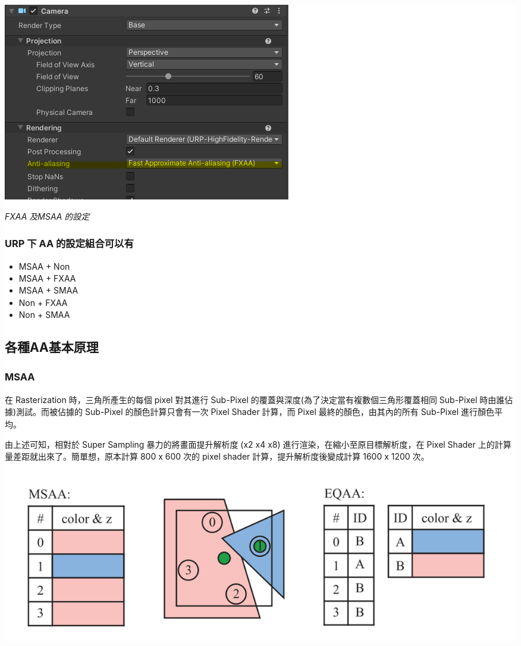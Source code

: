 ![*FXAA 及MSAA 的設定*](Unity%20Anti-Aliasing%20%E6%A2%B3%E7%90%86%20f171cf6291254c0081b15b97d7dc97e0/Untitled%202.png)

*FXAA 及MSAA 的設定*

### URP 下 AA 的設定組合可以有

- MSAA + Non
- MSAA + FXAA
- MSAA + SMAA
- Non + FXAA
- Non + SMAA

## 各種AA基本原理

### MSAA

在 Rasterization 時，三角所產生的每個 pixel 對其進行 Sub-Pixel 的覆蓋與深度(為了決定當有複數個三角形覆蓋相同 Sub-Pixel 時由誰佔據)測試。而被佔據的 Sub-Pixel 的顏色計算只會有一次 Pixel Shader 計算，而 Pixel 最終的顏色，由其內的所有 Sub-Pixel 進行顏色平均。

由上述可知，相對於 Super Sampling 暴力的將畫面提升解析度 (x2 x4 x8) 進行渲染，在縮小至原目標解析度，在 Pixel Shader 上的計算量差距就出來了。簡單想，原本計算 800 x 600 次的 pixel shader 計算，提升解析度後變成計算 1600 x 1200 次。

![Untitled](Unity%20Anti-Aliasing%20%E6%A2%B3%E7%90%86%20f171cf6291254c0081b15b97d7dc97e0/Untitled%203.png)
